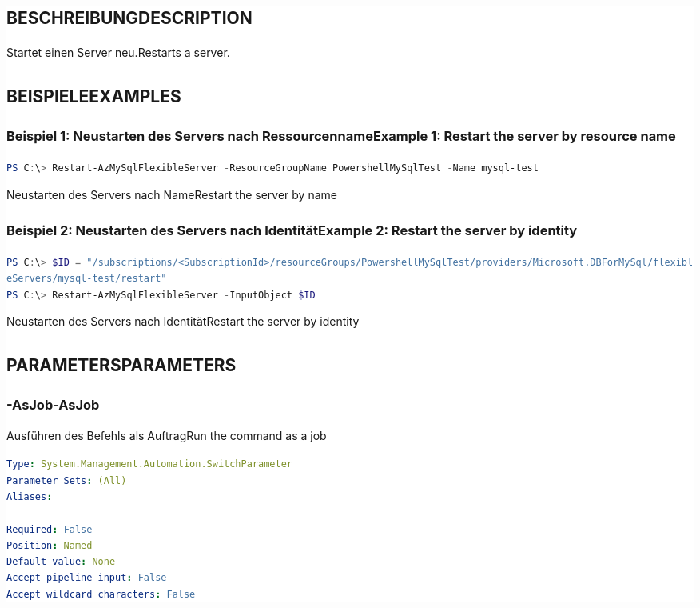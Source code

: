 ## <span data-ttu-id="268d8-107">BESCHREIBUNG</span><span class="sxs-lookup"><span data-stu-id="268d8-107">DESCRIPTION</span></span>
<span data-ttu-id="268d8-108">Startet einen Server neu.</span><span class="sxs-lookup"><span data-stu-id="268d8-108">Restarts a server.</span></span>

## <span data-ttu-id="268d8-109">BEISPIELE</span><span class="sxs-lookup"><span data-stu-id="268d8-109">EXAMPLES</span></span>

### <span data-ttu-id="268d8-110">Beispiel 1: Neustarten des Servers nach Ressourcenname</span><span class="sxs-lookup"><span data-stu-id="268d8-110">Example 1: Restart the server by resource name</span></span>
```powershell
PS C:\> Restart-AzMySqlFlexibleServer -ResourceGroupName PowershellMySqlTest -Name mysql-test
```

<span data-ttu-id="268d8-111">Neustarten des Servers nach Name</span><span class="sxs-lookup"><span data-stu-id="268d8-111">Restart the server by name</span></span>

### <span data-ttu-id="268d8-112">Beispiel 2: Neustarten des Servers nach Identität</span><span class="sxs-lookup"><span data-stu-id="268d8-112">Example 2: Restart the server by identity</span></span>
```powershell
PS C:\> $ID = "/subscriptions/<SubscriptionId>/resourceGroups/PowershellMySqlTest/providers/Microsoft.DBForMySql/flexibleServers/mysql-test/restart"
PS C:\> Restart-AzMySqlFlexibleServer -InputObject $ID
```

<span data-ttu-id="268d8-113">Neustarten des Servers nach Identität</span><span class="sxs-lookup"><span data-stu-id="268d8-113">Restart the server by identity</span></span>

## <span data-ttu-id="268d8-114">PARAMETERS</span><span class="sxs-lookup"><span data-stu-id="268d8-114">PARAMETERS</span></span>

### <span data-ttu-id="268d8-115">-AsJob</span><span class="sxs-lookup"><span data-stu-id="268d8-115">-AsJob</span></span>
<span data-ttu-id="268d8-116">Ausführen des Befehls als Auftrag</span><span class="sxs-lookup"><span data-stu-id="268d8-116">Run the command as a job</span></span>

```yaml
Type: System.Management.Automation.SwitchParameter
Parameter Sets: (All)
Aliases:

Required: False
Position: Named
Default value: None
Accept pipeline input: False
Accept wildcard characters: False
```
